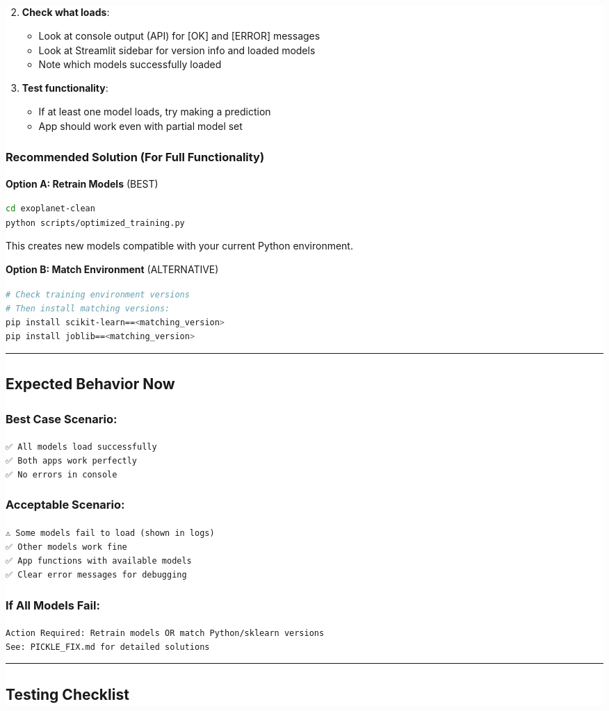 2. **Check what loads**:
   - Look at console output (API) for [OK] and [ERROR] messages
   - Look at Streamlit sidebar for version info and loaded models
   - Note which models successfully loaded

3. **Test functionality**:
   - If at least one model loads, try making a prediction
   - App should work even with partial model set

### Recommended Solution (For Full Functionality)

**Option A: Retrain Models** (BEST)
```bash
cd exoplanet-clean
python scripts/optimized_training.py
```
This creates new models compatible with your current Python environment.

**Option B: Match Environment** (ALTERNATIVE)
```bash
# Check training environment versions
# Then install matching versions:
pip install scikit-learn==<matching_version>
pip install joblib==<matching_version>
```

---

## Expected Behavior Now

### Best Case Scenario:
```
✅ All models load successfully
✅ Both apps work perfectly
✅ No errors in console
```

### Acceptable Scenario:
```
⚠️ Some models fail to load (shown in logs)
✅ Other models work fine
✅ App functions with available models
✅ Clear error messages for debugging
```

### If All Models Fail:
```
Action Required: Retrain models OR match Python/sklearn versions
See: PICKLE_FIX.md for detailed solutions
```

---

## Testing Checklist
